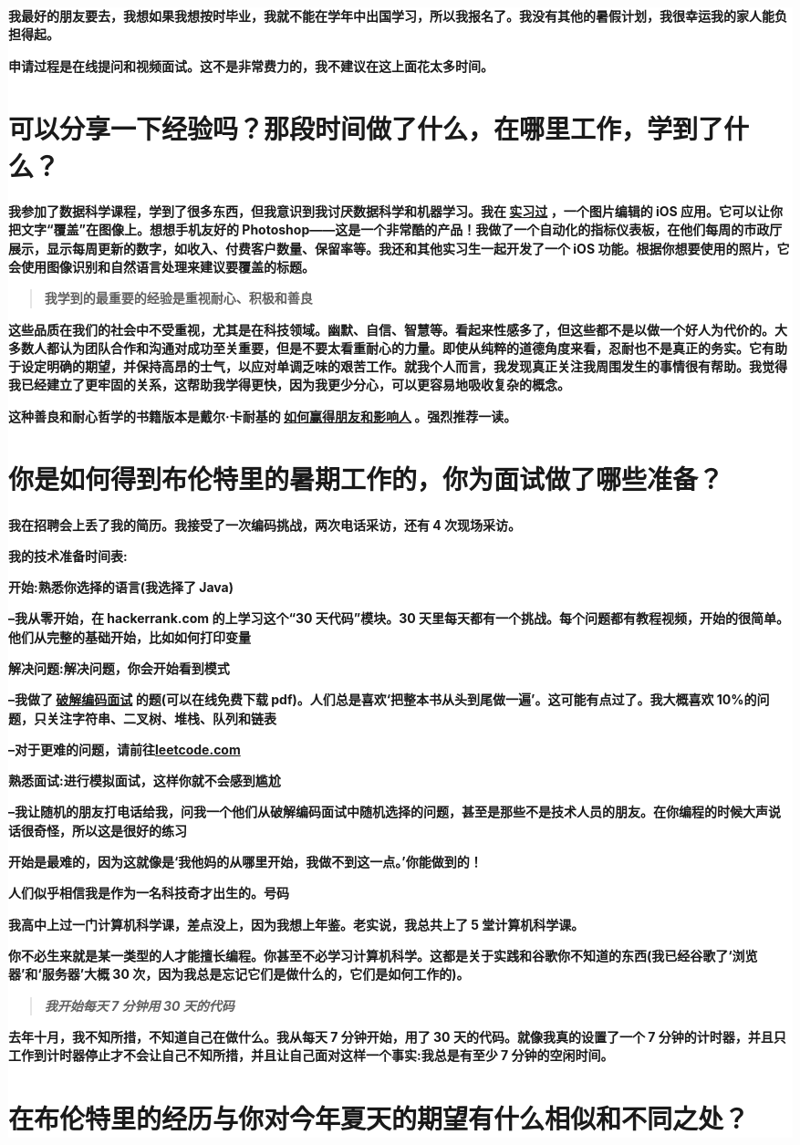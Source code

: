 **我最好的朋友要去，我想如果我想按时毕业，我就不能在学年中出国学习，所以我报名了。我没有其他的暑假计划，我很幸运我的家人能负担得起。**

**申请过程是在线提问和视频面试。这不是非常费力的，我不建议在这上面花太多时间。**

# **可以分享一下经验吗？那段时间做了什么，在哪里工作，学到了什么？**

**我参加了数据科学课程，学到了很多东西，但我意识到我讨厌数据科学和机器学习。我在 [**实习过**](https://madewithover.com/) ，一个图片编辑的 iOS 应用。它可以让你把文字“覆盖”在图像上。想想手机友好的 Photoshop——这是一个非常酷的产品！我做了一个自动化的指标仪表板，在他们每周的市政厅展示，显示每周更新的数字，如收入、付费客户数量、保留率等。我还和其他实习生一起开发了一个 iOS 功能。根据你想要使用的照片，它会使用图像识别和自然语言处理来建议要覆盖的标题。**

> **我学到的最重要的经验是重视耐心、积极和善良**

**这些品质在我们的社会中不受重视，尤其是在科技领域。幽默、自信、智慧等。看起来性感多了，但这些都不是以做一个好人为代价的。大多数人都认为团队合作和沟通对成功至关重要，但是不要太看重耐心的力量。即使从纯粹的道德角度来看，忍耐也不是真正的务实。它有助于设定明确的期望，并保持高昂的士气，以应对单调乏味的艰苦工作。就我个人而言，我发现真正关注我周围发生的事情很有帮助。我觉得我已经建立了更牢固的关系，这帮助我学得更快，因为我更少分心，可以更容易地吸收复杂的概念。**

**这种善良和耐心哲学的书籍版本是戴尔·卡耐基的 [**如何赢得朋友和影响人**](https://www.amazon.com/How-Win-Friends-Influence-People/dp/0671027034) 。强烈推荐一读。**

# **你是如何得到布伦特里的暑期工作的，你为面试做了哪些准备？**

**我在招聘会上丢了我的简历。我接受了一次编码挑战，两次电话采访，还有 4 次现场采访。**

**我的技术准备时间表:**

**开始:熟悉你选择的语言(我选择了 Java)**

**–我从零开始，在 hackerrank.com 的[](http://hackerrank.com/)**上学习这个“30 天代码”模块。30 天里每天都有一个挑战。每个问题都有教程视频，开始的很简单。他们从完整的基础开始，比如如何打印变量****

****解决问题:解决问题，你会开始看到模式****

****–我做了 [**破解编码面试**](http://www.crackingthecodinginterview.com/) 的题(可以在线免费下载 pdf)。人们总是喜欢‘把整本书从头到尾做一遍’。这可能有点过了。我大概喜欢 10%的问题，只关注字符串、二叉树、堆栈、队列和链表****

****–对于更难的问题，请前往[**leetcode.com**](http://leetcode.com/)****

****熟悉面试:进行模拟面试，这样你就不会感到尴尬****

****–我让随机的朋友打电话给我，问我一个他们从破解编码面试中随机选择的问题，甚至是那些不是技术人员的朋友。在你编程的时候大声说话很奇怪，所以这是很好的练习****

****开始是最难的，因为这就像是‘我他妈的从哪里开始，我做不到这一点。’你能做到的！****

****人们似乎相信我是作为一名科技奇才出生的。号码****

****我高中上过一门计算机科学课，差点没上，因为我想上年鉴。老实说，我总共上了 5 堂计算机科学课。****

****你不必生来就是某一类型的人才能擅长编程。你甚至不必学习计算机科学。这都是关于实践和谷歌你不知道的东西(我已经谷歌了‘浏览器’和‘服务器’大概 30 次，因为我总是忘记它们是做什么的，它们是如何工作的)。****

> *******我开始每天 7 分钟用 30 天的代码*******

****去年十月，我不知所措，不知道自己在做什么。我从每天 7 分钟开始，用了 30 天的代码。就像我真的设置了一个 7 分钟的计时器，并且只工作到计时器停止才不会让自己不知所措，并且让自己面对这样一个事实:我总是有至少 7 分钟的空闲时间。****

# ****在布伦特里的经历与你对今年夏天的期望有什么相似和不同之处？****

